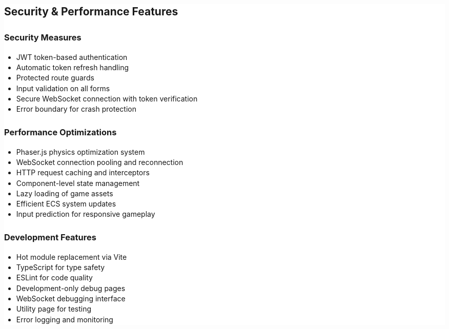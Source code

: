 ## Security & Performance Features

### Security Measures
- JWT token-based authentication
- Automatic token refresh handling
- Protected route guards
- Input validation on all forms
- Secure WebSocket connection with token verification
- Error boundary for crash protection

### Performance Optimizations
- Phaser.js physics optimization system
- WebSocket connection pooling and reconnection
- HTTP request caching and interceptors
- Component-level state management
- Lazy loading of game assets
- Efficient ECS system updates
- Input prediction for responsive gameplay

### Development Features
- Hot module replacement via Vite
- TypeScript for type safety
- ESLint for code quality
- Development-only debug pages
- WebSocket debugging interface
- Utility page for testing
- Error logging and monitoring

